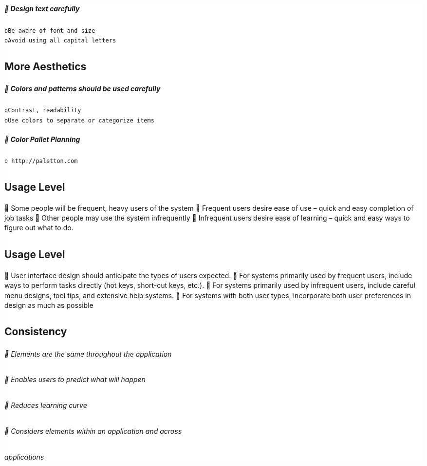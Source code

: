 #####  Design text carefully

```
oBe aware of font and size
oAvoid using all capital letters
```

## More Aesthetics

#####  Colors and patterns should be used carefully

```
oContrast, readability
oUse colors to separate or categorize items
```
#####  Color Pallet Planning

```
o http://paletton.com
```

## Usage Level

 Some people will be frequent, heavy users of the system
 Frequent users desire ease of use – quick and easy completion of
job tasks
 Other people may use the system infrequently
 Infrequent users desire ease of learning – quick and easy ways to
figure out what to do.


## Usage Level

 User interface design should anticipate the types of users expected.
 For systems primarily used by frequent users, include ways to
perform tasks directly (hot keys, short-cut keys, etc.).
 For systems primarily used by infrequent users, include careful
menu designs, tool tips, and extensive help systems.
 For systems with both user types, incorporate both user preferences
in design as much as possible


## Consistency

######  Elements are the same throughout the application

######  Enables users to predict what will happen

######  Reduces learning curve

######  Considers elements within an application and across

###### applications
